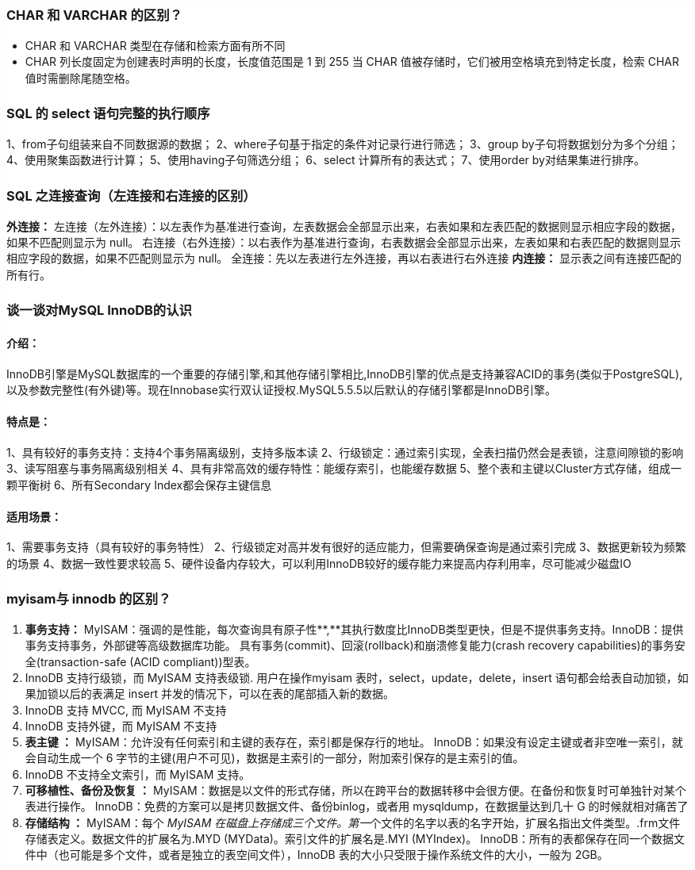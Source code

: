 ### **CHAR 和 VARCHAR 的区别？**

- CHAR 和 VARCHAR 类型在存储和检索方面有所不同
- CHAR 列长度固定为创建表时声明的长度，长度值范围是 1 到 255 当 CHAR 值被存储时，它们被用空格填充到特定长度，检索 CHAR 值时需删除尾随空格。

### SQL 的 select 语句完整的执行顺序

1、from子句组装来自不同数据源的数据；
2、where子句基于指定的条件对记录行进行筛选；
3、group by子句将数据划分为多个分组；
4、使用聚集函数进行计算；
5、使用having子句筛选分组；
6、select 计算所有的表达式；
7、使用order by对结果集进行排序。

### SQL 之连接查询（左连接和右连接的区别）

**外连接：**
左连接（左外连接）：以左表作为基准进行查询，左表数据会全部显示出来，右表如果和左表匹配的数据则显示相应字段的数据，如果不匹配则显示为 null。
右连接（右外连接）：以右表作为基准进行查询，右表数据会全部显示出来，左表如果和右表匹配的数据则显示相应字段的数据，如果不匹配则显示为 null。
全连接：先以左表进行左外连接，再以右表进行右外连接
**内连接：**
显示表之间有连接匹配的所有行。

### **谈一谈对MySQL InnoDB的认识**

#### **介绍：**

InnoDB引擎是MySQL数据库的一个重要的存储引擎,和其他存储引擎相比,InnoDB引擎的优点是支持兼容ACID的事务(类似于PostgreSQL),以及参数完整性(有外键)等。现在Innobase实行双认证授权.MySQL5.5.5以后默认的存储引擎都是InnoDB引擎。

#### **特点是：**

1、具有较好的事务支持：支持4个事务隔离级别，支持多版本读
2、行级锁定：通过索引实现，全表扫描仍然会是表锁，注意间隙锁的影响
3、读写阻塞与事务隔离级别相关
4、具有非常高效的缓存特性：能缓存索引，也能缓存数据
5、整个表和主键以Cluster方式存储，组成一颗平衡树
6、所有Secondary Index都会保存主键信息

#### **适用场景：**

1、需要事务支持（具有较好的事务特性）
2、行级锁定对高并发有很好的适应能力，但需要确保查询是通过索引完成
3、数据更新较为频繁的场景
4、数据一致性要求较高
5、硬件设备内存较大，可以利用InnoDB较好的缓存能力来提高内存利用率，尽可能减少磁盘IO

### myisam与 innodb 的区别？

1. **事务支持：** MyISAM：强调的是性能，每次查询具有原子性**,**其执行数度比InnoDB类型更快，但是不提供事务支持。InnoDB：提供事务支持事务，外部键等高级数据库功能。 具有事务(commit)、回滚(rollback)和崩溃修复能力(crash recovery capabilities)的事务安全(transaction-safe (ACID compliant))型表。
2. InnoDB 支持行级锁，而 MyISAM 支持表级锁. 用户在操作myisam 表时，select，update，delete，insert 语句都会给表自动加锁，如果加锁以后的表满足 insert 并发的情况下，可以在表的尾部插入新的数据。
3. InnoDB 支持 MVCC, 而 MyISAM 不支持
4. InnoDB 支持外键，而 MyISAM 不支持
5. **表主键 ：** MyISAM：允许没有任何索引和主键的表存在，索引都是保存行的地址。 InnoDB：如果没有设定主键或者非空唯一索引，就会自动生成一个 6 字节的主键(用户不可见)，数据是主索引的一部分，附加索引保存的是主索引的值。
6. InnoDB 不支持全文索引，而 MyISAM 支持。
7. **可移植性、备份及恢复 ：** MyISAM：数据是以文件的形式存储，所以在跨平台的数据转移中会很方便。在备份和恢复时可单独针对某个表进行操作。 InnoDB：免费的方案可以是拷贝数据文件、备份binlog，或者用 mysqldump，在数据量达到几十 G 的时候就相对痛苦了
8. **存储结构 ：** MyISAM：每个 *MyISAM* *在磁盘上存储成三个文件。第一*个文件的名字以表的名字开始，扩展名指出文件类型。.frm文件存储表定义。数据文件的扩展名为.MYD (MYData)。索引文件的扩展名是.MYI (MYIndex)。 InnoDB：所有的表都保存在同一个数据文件中（也可能是多个文件，或者是独立的表空间文件），InnoDB 表的大小只受限于操作系统文件的大小，一般为 2GB。
